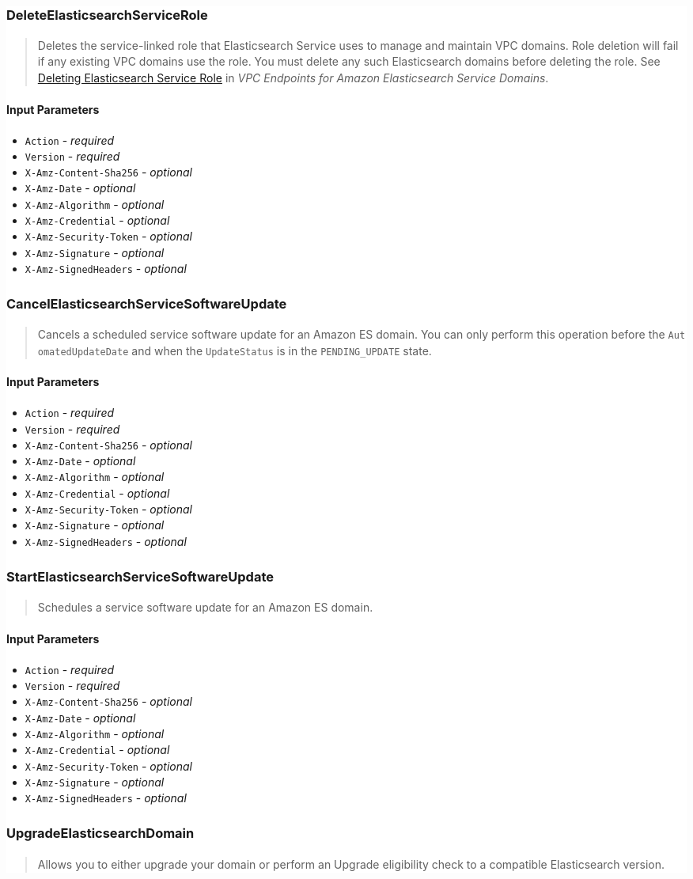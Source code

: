 ### DeleteElasticsearchServiceRole
> Deletes the service-linked role that Elasticsearch Service uses to manage and maintain VPC domains. Role deletion will fail if any existing VPC domains use the role. You must delete any such Elasticsearch domains before deleting the role. See <a href="http://docs.aws.amazon.com/elasticsearch-service/latest/developerguide/es-vpc.html#es-enabling-slr" target="_blank">Deleting Elasticsearch Service Role</a> in <i>VPC Endpoints for Amazon Elasticsearch Service Domains</i>.<br/>

#### Input Parameters
* `Action` - _required_
* `Version` - _required_
* `X-Amz-Content-Sha256` - _optional_
* `X-Amz-Date` - _optional_
* `X-Amz-Algorithm` - _optional_
* `X-Amz-Credential` - _optional_
* `X-Amz-Security-Token` - _optional_
* `X-Amz-Signature` - _optional_
* `X-Amz-SignedHeaders` - _optional_

### CancelElasticsearchServiceSoftwareUpdate
> Cancels a scheduled service software update for an Amazon ES domain. You can only perform this operation before the <code>AutomatedUpdateDate</code> and when the <code>UpdateStatus</code> is in the <code>PENDING_UPDATE</code> state.<br/>

#### Input Parameters
* `Action` - _required_
* `Version` - _required_
* `X-Amz-Content-Sha256` - _optional_
* `X-Amz-Date` - _optional_
* `X-Amz-Algorithm` - _optional_
* `X-Amz-Credential` - _optional_
* `X-Amz-Security-Token` - _optional_
* `X-Amz-Signature` - _optional_
* `X-Amz-SignedHeaders` - _optional_

### StartElasticsearchServiceSoftwareUpdate
> Schedules a service software update for an Amazon ES domain.<br/>

#### Input Parameters
* `Action` - _required_
* `Version` - _required_
* `X-Amz-Content-Sha256` - _optional_
* `X-Amz-Date` - _optional_
* `X-Amz-Algorithm` - _optional_
* `X-Amz-Credential` - _optional_
* `X-Amz-Security-Token` - _optional_
* `X-Amz-Signature` - _optional_
* `X-Amz-SignedHeaders` - _optional_

### UpgradeElasticsearchDomain
> Allows you to either upgrade your domain or perform an Upgrade eligibility check to a compatible Elasticsearch version.<br/>
